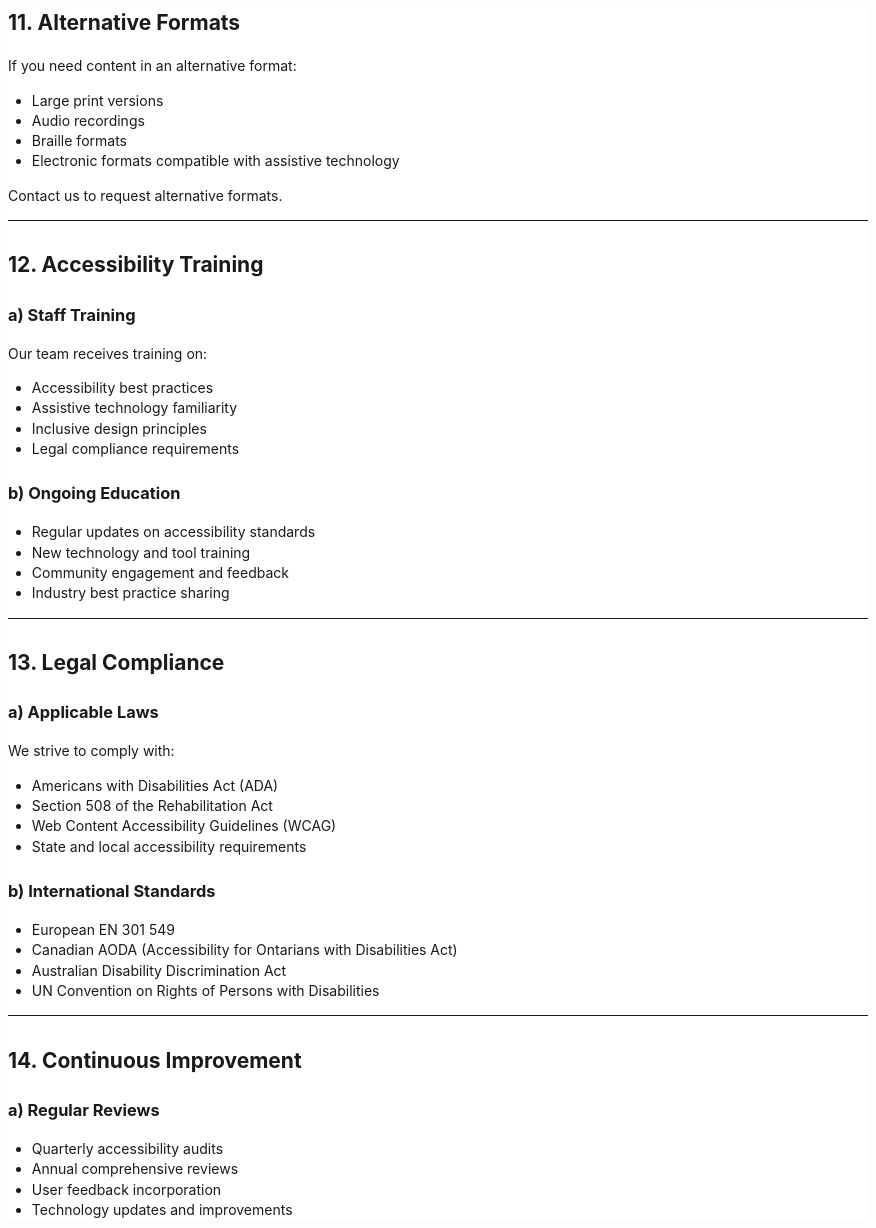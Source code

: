 
## 11. Alternative Formats

If you need content in an alternative format:
- Large print versions
- Audio recordings
- Braille formats
- Electronic formats compatible with assistive technology

Contact us to request alternative formats.

---

## 12. Accessibility Training

### a) Staff Training
Our team receives training on:
- Accessibility best practices
- Assistive technology familiarity
- Inclusive design principles
- Legal compliance requirements

### b) Ongoing Education
- Regular updates on accessibility standards
- New technology and tool training
- Community engagement and feedback
- Industry best practice sharing

---

## 13. Legal Compliance

### a) Applicable Laws
We strive to comply with:
- Americans with Disabilities Act (ADA)
- Section 508 of the Rehabilitation Act
- Web Content Accessibility Guidelines (WCAG)
- State and local accessibility requirements

### b) International Standards
- European EN 301 549
- Canadian AODA (Accessibility for Ontarians with Disabilities Act)
- Australian Disability Discrimination Act
- UN Convention on Rights of Persons with Disabilities

---

## 14. Continuous Improvement

### a) Regular Reviews
- Quarterly accessibility audits
- Annual comprehensive reviews
- User feedback incorporation
- Technology updates and improvements
